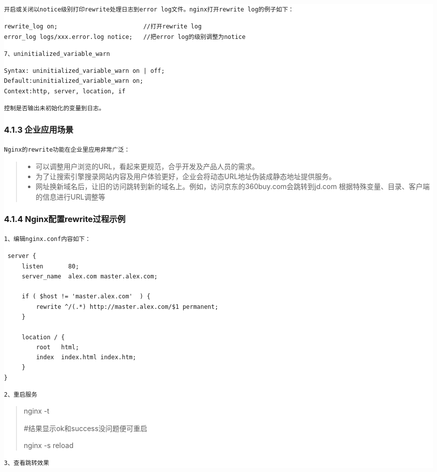 	开启或关闭以notice级别打印rewrite处理日志到error log文件。nginx打开rewrite log的例子如下：

```
rewrite_log on;                        //打开rewrite log
error_log logs/xxx.error.log notice;   //把error log的级别调整为notice
```

	7、uninitialized_variable_warn

```
Syntax: uninitialized_variable_warn on | off;
Default:uninitialized_variable_warn on;
Context:http, server, location, if
```

	控制是否输出未初始化的变量到日志。

### 4.1.3  企业应用场景

	Nginx的rewrite功能在企业里应用非常广泛：

> - 可以调整用户浏览的URL，看起来更规范，合乎开发及产品人员的需求。
> - 为了让搜索引擎搜录网站内容及用户体验更好，企业会将动态URL地址伪装成静态地址提供服务。
> - 网址换新域名后，让旧的访问跳转到新的域名上。例如，访问京东的360buy.com会跳转到jd.com
> 	 根据特殊变量、目录、客户端的信息进行URL调整等	

### 4.1.4  Nginx配置rewrite过程示例

	1、编辑nginx.conf内容如下：

```
 server {                                                    
     listen       80;                                        
     server_name  alex.com master.alex.com;                  
                                                             
     if ( $host != 'master.alex.com'  ) {                    
         rewrite ^/(.*) http://master.alex.com/$1 permanent; 
     }                                                       
                                                             
     location / {                                            
         root   html;                                        
         index  index.html index.htm;                        
     }                                                       
}
```

	2、重启服务

> nginx -t
>
> \#结果显示ok和success没问题便可重启
>
> nginx -s reload



	3、查看跳转效果
